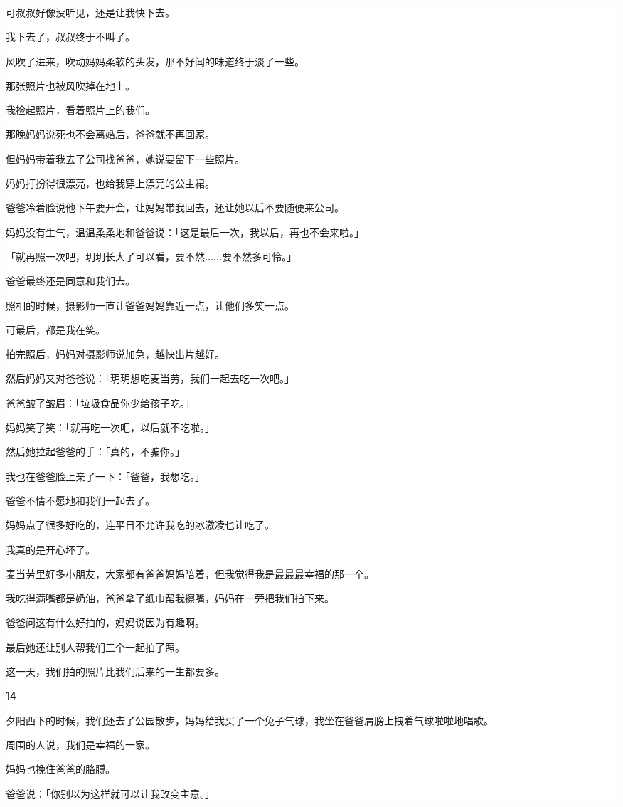 可叔叔好像没听见，还是让我快下去。

我下去了，叔叔终于不叫了。

风吹了进来，吹动妈妈柔软的头发，那不好闻的味道终于淡了⼀些。

那张照片也被风吹掉在地上。

我捡起照片，看着照片上的我们。

那晚妈妈说死也不会离婚后，爸爸就不再回家。

但妈妈带着我去了公司找爸爸，她说要留下⼀些照片。

妈妈打扮得很漂亮，也给我穿上漂亮的公主裙。

爸爸冷着脸说他下午要开会，让妈妈带我回去，还让她以后不要随便来公司。

妈妈没有⽣气，温温柔柔地和爸爸说：「这是最后⼀次，我以后，再也不会来啦。」

「就再照⼀次吧，玥玥长⼤了可以看，要不然……要不然多可怜。」

爸爸最终还是同意和我们去。

照相的时候，摄影师⼀直让爸爸妈妈靠近⼀点，让他们多笑⼀点。

可最后，都是我在笑。

拍完照后，妈妈对摄影师说加急，越快出片越好。

然后妈妈又对爸爸说：「玥玥想吃麦当劳，我们⼀起去吃⼀次吧。」

爸爸皱了皱眉：「垃圾食品你少给孩子吃。」

妈妈笑了笑：「就再吃⼀次吧，以后就不吃啦。」

然后她拉起爸爸的手：「真的，不骗你。」

我也在爸爸脸上亲了⼀下：「爸爸，我想吃。」

爸爸不情不愿地和我们⼀起去了。

妈妈点了很多好吃的，连平日不允许我吃的冰激凌也让吃了。

我真的是开心坏了。

麦当劳里好多小朋友，⼤家都有爸爸妈妈陪着，但我觉得我是最最最幸福的那⼀个。

我吃得满嘴都是奶油，爸爸拿了纸巾帮我擦嘴，妈妈在⼀旁把我们拍下来。

爸爸问这有什么好拍的，妈妈说因为有趣啊。

最后她还让别⼈帮我们三个⼀起拍了照。

这⼀天，我们拍的照片比我们后来的⼀⽣都要多。

14

夕阳西下的时候，我们还去了公园散步，妈妈给我买了⼀个兔子气球，我坐在爸爸肩膀上拽着气球啦啦地唱歌。

周围的⼈说，我们是幸福的⼀家。

妈妈也挽住爸爸的胳膊。

爸爸说：「你别以为这样就可以让我改变主意。」
